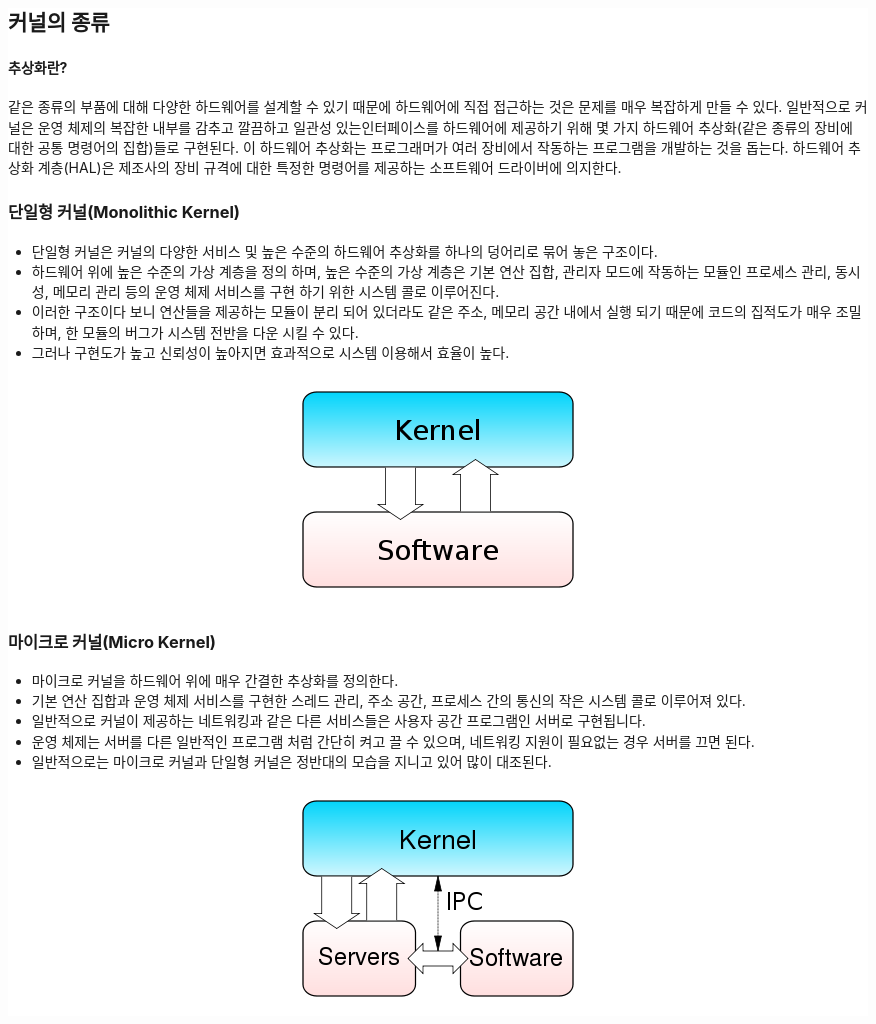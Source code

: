 
## 커널의 종류

#### 추상화란?   
   
같은 종류의 부품에 대해 다양한 하드웨어를 설계할 수 있기 때문에 하드웨어에 직접 접근하는 것은 문제를 매우 복잡하게 만들 수 있다. 일반적으로 커널은 운영 체제의 복잡한 내부를 감추고 깔끔하고 일관성 있는인터페이스를 하드웨어에 제공하기 위해 몇 가지 하드웨어 추상화(같은 종류의 장비에 대한 공통 명령어의 집합)들로 구현된다. 이 하드웨어 추상화는 프로그래머가 여러 장비에서 작동하는 프로그램을 개발하는 것을 돕는다. 하드웨어 추상화 계층(HAL)은 제조사의 장비 규격에 대한 특정한 명령어를 제공하는 소프트웨어 드라이버에 의지한다.

### 단일형 커널(Monolithic Kernel)

-   단일형 커널은 커널의 다양한 서비스 및 높은 수준의 하드웨어 추상화를 하나의 덩어리로 묶어 놓은 구조이다.
-   하드웨어 위에 높은 수준의 가상 계층을 정의 하며, 높은 수준의 가상 계층은 기본 연산 집합, 관리자 모드에 작동하는 모듈인 프로세스 관리, 동시성, 메모리 관리 등의 운영 체제 서비스를 구현 하기 위한 시스템 콜로 이루어진다.
-   이러한 구조이다 보니 연산들을 제공하는 모듈이 분리 되어 있더라도 같은 주소, 메모리 공간 내에서 실행 되기 때문에 코드의 집적도가 매우 조밀하며, 한 모듈의 버그가 시스템 전반을 다운 시킬 수 있다.
-   그러나 구현도가 높고 신뢰성이 높아지면 효과적으로 시스템 이용해서 효율이 높다.

<p align="center"><img src="./os_img/Kernel/01.png"></p>

### 마이크로 커널(Micro Kernel)

-   마이크로 커널을 하드웨어 위에 매우 간결한 추상화를 정의한다.
-   기본 연산 집합과 운영 체제 서비스를 구현한 스레드 관리, 주소 공간, 프로세스 간의 통신의 작은 시스템 콜로 이루어져 있다.
-   일반적으로 커널이 제공하는 네트워킹과 같은 다른 서비스들은 사용자 공간 프로그램인 서버로 구현됩니다.
-   운영 체제는 서버를 다른 일반적인 프로그램 처럼 간단히 켜고 끌 수 있으며, 네트워킹 지원이 필요없는 경우 서버를 끄면 된다.
-   일반적으로는 마이크로 커널과 단일형 커널은 정반대의 모습을 지니고 있어 많이 대조된다.

<p align="center"><img src="./os_img/Kernel/02.png"></p>
